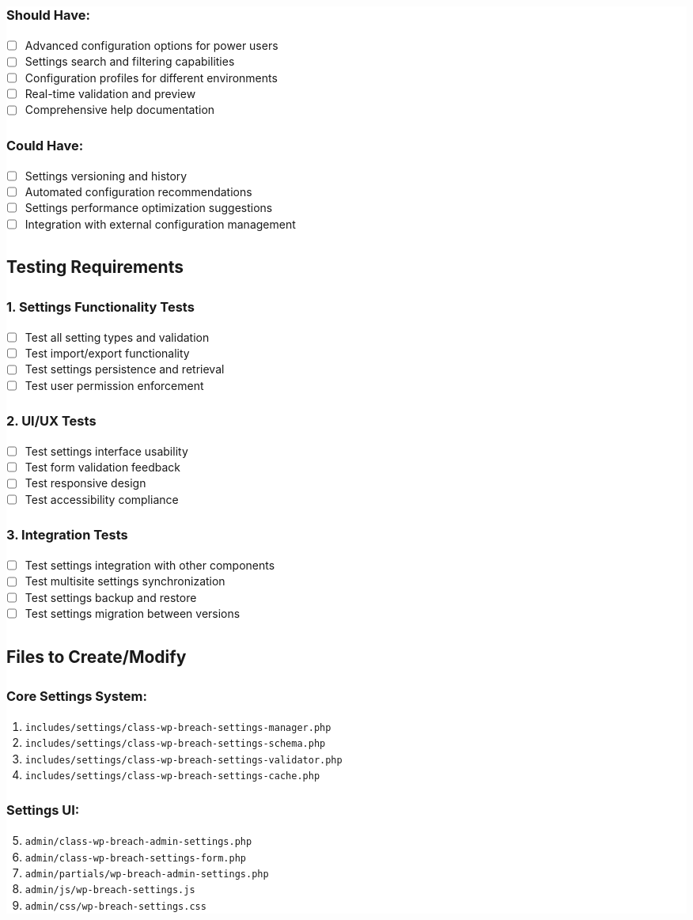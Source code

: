 ### Should Have:
- [ ] Advanced configuration options for power users
- [ ] Settings search and filtering capabilities
- [ ] Configuration profiles for different environments
- [ ] Real-time validation and preview
- [ ] Comprehensive help documentation

### Could Have:
- [ ] Settings versioning and history
- [ ] Automated configuration recommendations
- [ ] Settings performance optimization suggestions
- [ ] Integration with external configuration management

## Testing Requirements

### 1. Settings Functionality Tests
- [ ] Test all setting types and validation
- [ ] Test import/export functionality
- [ ] Test settings persistence and retrieval
- [ ] Test user permission enforcement

### 2. UI/UX Tests
- [ ] Test settings interface usability
- [ ] Test form validation feedback
- [ ] Test responsive design
- [ ] Test accessibility compliance

### 3. Integration Tests
- [ ] Test settings integration with other components
- [ ] Test multisite settings synchronization
- [ ] Test settings backup and restore
- [ ] Test settings migration between versions

## Files to Create/Modify

### Core Settings System:
1. `includes/settings/class-wp-breach-settings-manager.php`
2. `includes/settings/class-wp-breach-settings-schema.php`
3. `includes/settings/class-wp-breach-settings-validator.php`
4. `includes/settings/class-wp-breach-settings-cache.php`

### Settings UI:
5. `admin/class-wp-breach-admin-settings.php`
6. `admin/class-wp-breach-settings-form.php`
7. `admin/partials/wp-breach-admin-settings.php`
8. `admin/js/wp-breach-settings.js`
9. `admin/css/wp-breach-settings.css`
